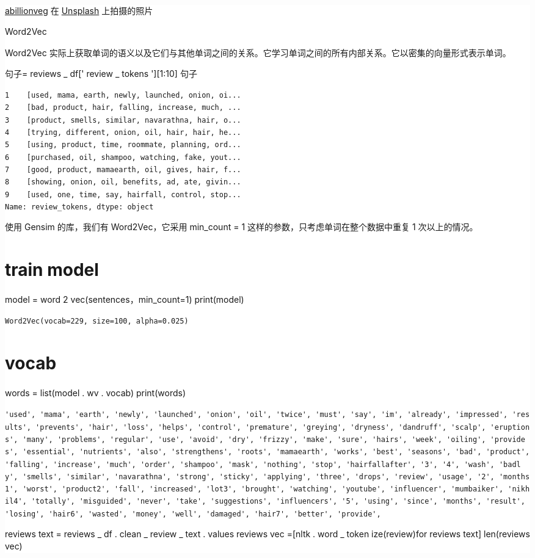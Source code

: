 [abillionveg](https://unsplash.com/@abillionveg?utm_source=unsplash&utm_medium=referral&utm_content=creditCopyText) 在 [Unsplash](https://unsplash.com/s/photos/review?utm_source=unsplash&utm_medium=referral&utm_content=creditCopyText) 上拍摄的照片

Word2Vec

Word2Vec 实际上获取单词的语义以及它们与其他单词之间的关系。它学习单词之间的所有内部关系。它以密集的向量形式表示单词。

句子= reviews _ df[' review _ tokens '][1:10]
句子

```
1    [used, mama, earth, newly, launched, onion, oi...
2    [bad, product, hair, falling, increase, much, ...
3    [product, smells, similar, navarathna, hair, o...
4    [trying, different, onion, oil, hair, hair, he...
5    [using, product, time, roommate, planning, ord...
6    [purchased, oil, shampoo, watching, fake, yout...
7    [good, product, mamaearth, oil, gives, hair, f...
8    [showing, onion, oil, benefits, ad, ate, givin...
9    [used, one, time, say, hairfall, control, stop...
Name: review_tokens, dtype: object
```

使用 Gensim 的库，我们有 Word2Vec，它采用 min_count = 1 这样的参数，只考虑单词在整个数据中重复 1 次以上的情况。

# train model
model = word 2 vec(sentences，min_count=1)
print(model)

```
Word2Vec(vocab=229, size=100, alpha=0.025)
```

# vocab
words = list(model . wv . vocab)
print(words)

```
'used', 'mama', 'earth', 'newly', 'launched', 'onion', 'oil', 'twice', 'must', 'say', 'im', 'already', 'impressed', 'results', 'prevents', 'hair', 'loss', 'helps', 'control', 'premature', 'greying', 'dryness', 'dandruff', 'scalp', 'eruptions', 'many', 'problems', 'regular', 'use', 'avoid', 'dry', 'frizzy', 'make', 'sure', 'hairs', 'week', 'oiling', 'provides', 'essential', 'nutrients', 'also', 'strengthens', 'roots', 'mamaearth', 'works', 'best', 'seasons', 'bad', 'product', 'falling', 'increase', 'much', 'order', 'shampoo', 'mask', 'nothing', 'stop', 'hairfallafter', '3', '4', 'wash', 'badly', 'smells', 'similar', 'navarathna', 'strong', 'sticky', 'applying', 'three', 'drops', 'review', 'usage', '2', 'months1', 'worst', 'product2', 'fall', 'increased', 'lot3', 'brought', 'watching', 'youtube', 'influencer', 'mumbaiker', 'nikhil4', 'totally', 'misguided', 'never', 'take', 'suggestions', 'influencers', '5', 'using', 'since', 'months', 'result', 'losing', 'hair6', 'wasted', 'money', 'well', 'damaged', 'hair7', 'better', 'provide',
```

reviews text = reviews _ df . clean _ review _ text . values
reviews vec =[nltk . word _ token ize(review)for reviews text]
len(reviews vec)
